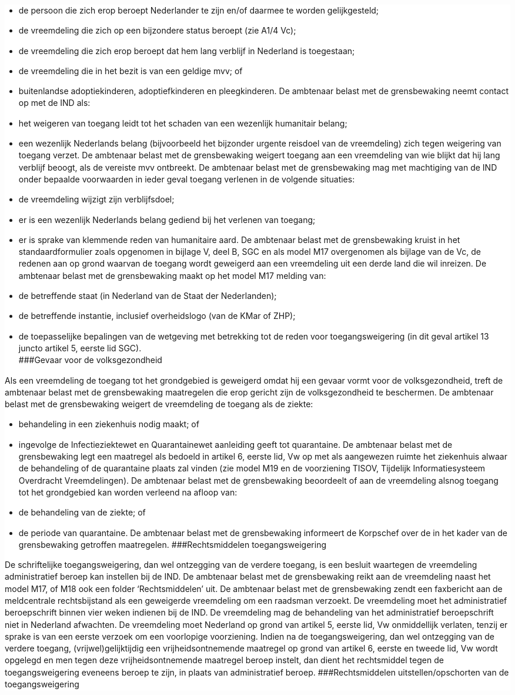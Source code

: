 * de persoon die zich erop beroept Nederlander te zijn en/of daarmee te worden gelijkgesteld;  

* de vreemdeling die zich op een bijzondere status beroept (zie A1/4 Vc);  

* de vreemdeling die zich erop beroept dat hem lang verblijf in Nederland is toegestaan;  

* de vreemdeling die in het bezit is van een geldige mvv; of  

* buitenlandse adoptiekinderen, adoptiefkinderen en pleegkinderen.   De ambtenaar belast met de grensbewaking neemt contact op met de IND als: 

* het weigeren van toegang leidt tot het schaden van een wezenlijk humanitair belang;  

* een wezenlijk Nederlands belang (bijvoorbeeld het bijzonder urgente reisdoel van de vreemdeling) zich tegen weigering van toegang verzet.   De ambtenaar belast met de grensbewaking weigert toegang aan een vreemdeling van wie blijkt dat hij lang verblijf beoogt, als de vereiste mvv ontbreekt. De ambtenaar belast met de grensbewaking mag met machtiging van de IND onder bepaalde voorwaarden in ieder geval toegang verlenen in de volgende situaties: 

* de vreemdeling wijzigt zijn verblijfsdoel;  

* er is een wezenlijk Nederlands belang gediend bij het verlenen van toegang;  

* er is sprake van klemmende reden van humanitaire aard.   De ambtenaar belast met de grensbewaking kruist in het standaardformulier zoals opgenomen in bijlage V, deel B, SGC en als model M17 overgenomen als bijlage van de Vc, de redenen aan op grond waarvan de toegang wordt geweigerd aan een vreemdeling uit een derde land die wil inreizen. De ambtenaar belast met de grensbewaking maakt op het model M17 melding van: 

* de betreffende staat (in Nederland van de Staat der Nederlanden);  

* de betreffende instantie, inclusief overheidslogo (van de KMar of ZHP);  

* de toepasselijke bepalingen van de wetgeving met betrekking tot de reden voor toegangsweigering (in dit geval artikel 13 juncto artikel 5, eerste lid SGC).   
###Gevaar voor de volksgezondheid

Als een vreemdeling de toegang tot het grondgebied is geweigerd omdat hij een gevaar vormt voor de volksgezondheid, treft de ambtenaar belast met de grensbewaking maatregelen die erop gericht zijn de volksgezondheid te beschermen. De ambtenaar belast met de grensbewaking weigert de vreemdeling de toegang als de ziekte: 

* behandeling in een ziekenhuis nodig maakt; of  

* ingevolge de Infectieziektewet en Quarantainewet aanleiding geeft tot quarantaine.   De ambtenaar belast met de grensbewaking legt een maatregel als bedoeld in artikel 6, eerste lid, Vw op met als aangewezen ruimte het ziekenhuis alwaar de behandeling of de quarantaine plaats zal vinden (zie model M19 en de voorziening TISOV, Tijdelijk Informatiesysteem Overdracht Vreemdelingen). De ambtenaar belast met de grensbewaking beoordeelt of aan de vreemdeling alsnog toegang tot het grondgebied kan worden verleend na afloop van: 

* de behandeling van de ziekte; of  

* de periode van quarantaine.   De ambtenaar belast met de grensbewaking informeert de Korpschef over de in het kader van de grensbewaking getroffen maatregelen. 
###Rechtsmiddelen toegangsweigering

De schriftelijke toegangsweigering, dan wel ontzegging van de verdere toegang, is een besluit waartegen de vreemdeling administratief beroep kan instellen bij de IND. De ambtenaar belast met de grensbewaking reikt aan de vreemdeling naast het model M17, of M18 ook een folder ‘Rechtsmiddelen’ uit. De ambtenaar belast met de grensbewaking zendt een faxbericht aan de meldcentrale rechtsbijstand als een geweigerde vreemdeling om een raadsman verzoekt. De vreemdeling moet het administratief beroepschrift binnen vier weken indienen bij de IND. De vreemdeling mag de behandeling van het administratief beroepschrift niet in Nederland afwachten. De vreemdeling moet Nederland op grond van artikel 5, eerste lid, Vw onmiddellijk verlaten, tenzij er sprake is van een eerste verzoek om een voorlopige voorziening. Indien na de toegangsweigering, dan wel ontzegging van de verdere toegang, (vrijwel)gelijktijdig een vrijheidsontnemende maatregel op grond van artikel 6, eerste en tweede lid, Vw wordt opgelegd en men tegen deze vrijheidsontnemende maatregel beroep instelt, dan dient het rechtsmiddel tegen de toegangsweigering eveneens beroep te zijn, in plaats van administratief beroep. 
###Rechtsmiddelen uitstellen/opschorten van de toegangsweigering
